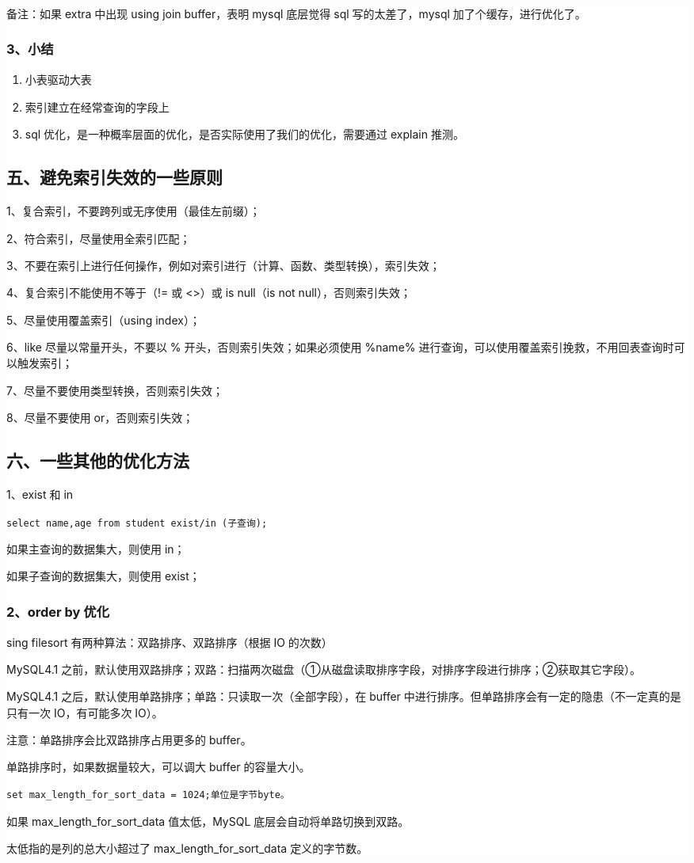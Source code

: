 备注：如果 extra 中出现 using join buffer，表明 mysql 底层觉得 sql 写的太差了，mysql 加了个缓存，进行优化了。

### 3、小结

1.  小表驱动大表

2.  索引建立在经常查询的字段上

3.  sql 优化，是一种概率层面的优化，是否实际使用了我们的优化，需要通过 explain 推测。


五、避免索引失效的一些原则
-------------

1、复合索引，不要跨列或无序使用（最佳左前缀）；

2、符合索引，尽量使用全索引匹配；

3、不要在索引上进行任何操作，例如对索引进行（计算、函数、类型转换），索引失效；

4、复合索引不能使用不等于（!= 或 <>）或 is null（is not null），否则索引失效；

5、尽量使用覆盖索引（using index）；

6、like 尽量以常量开头，不要以 % 开头，否则索引失效；如果必须使用 %name% 进行查询，可以使用覆盖索引挽救，不用回表查询时可以触发索引；

7、尽量不要使用类型转换，否则索引失效；

8、尽量不要使用 or，否则索引失效；

六、一些其他的优化方法
-----------

1、exist 和 in

```
select name,age from student exist/in (子查询);
```

如果主查询的数据集大，则使用 in；

如果子查询的数据集大，则使用 exist；

### 2、order by 优化

sing filesort 有两种算法：双路排序、双路排序（根据 IO 的次数）

MySQL4.1 之前，默认使用双路排序；双路：扫描两次磁盘（①从磁盘读取排序字段，对排序字段进行排序；②获取其它字段）。

MySQL4.1 之后，默认使用单路排序；单路：只读取一次（全部字段），在 buffer 中进行排序。但单路排序会有一定的隐患（不一定真的是只有一次 IO，有可能多次 IO）。

注意：单路排序会比双路排序占用更多的 buffer。

单路排序时，如果数据量较大，可以调大 buffer 的容量大小。

```
set max_length_for_sort_data = 1024;单位是字节byte。
```

如果 max_length_for_sort_data 值太低，MySQL 底层会自动将单路切换到双路。

太低指的是列的总大小超过了 max_length_for_sort_data 定义的字节数。
